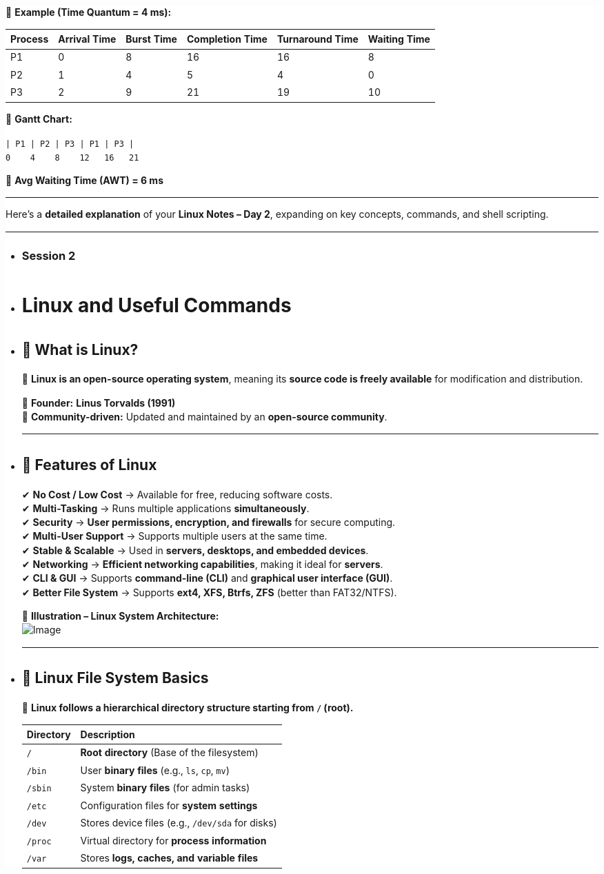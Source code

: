   📌 **Example (Time Quantum = 4 ms):**
  
  |Process|Arrival Time|Burst Time|Completion Time|Turnaround Time|Waiting Time|
  |---|---|---|---|---|---|
  |P1|0|8|16|16|8|
  |P2|1|4|5|4|0|
  |P3|2|9|21|19|10|
  
  📌 **Gantt Chart:**
  
  ```
  | P1 | P2 | P3 | P1 | P3 |
  0    4    8    12   16   21
  ```
  
  📌 **Avg Waiting Time (AWT) = 6 ms**
  
  ---
  
  Here’s a **detailed explanation** of your **Linux Notes – Day 2**, expanding on key concepts, commands, and shell scripting.
  
  ---
- ### Session 2
- # **Linux and Useful Commands**
- ## **📌 What is Linux?**
  
  📌 **Linux is an open-source operating system**, meaning its **source code is freely available** for modification and distribution.
  
  🔹 **Founder:** **Linus Torvalds (1991)**  
  🔹 **Community-driven:** Updated and maintained by an **open-source community**.
  
  ---
- ## **📌 Features of Linux**
  
  ✔ **No Cost / Low Cost** → Available for free, reducing software costs.  
  ✔ **Multi-Tasking** → Runs multiple applications **simultaneously**.  
  ✔ **Security** → **User permissions, encryption, and firewalls** for secure computing.  
  ✔ **Multi-User Support** → Supports multiple users at the same time.  
  ✔ **Stable & Scalable** → Used in **servers, desktops, and embedded devices**.  
  ✔ **Networking** → **Efficient networking capabilities**, making it ideal for **servers**.  
  ✔ **CLI & GUI** → Supports **command-line (CLI)** and **graphical user interface (GUI)**.  
  ✔ **Better File System** → Supports **ext4, XFS, Btrfs, ZFS** (better than FAT32/NTFS).
  
  📌 **Illustration – Linux System Architecture:**  
  ![Image](LinuxLayers.png)
  
  ---
- ## **📌 Linux File System Basics**
  
  📌 **Linux follows a hierarchical directory structure starting from `/` (root).**
  
  |**Directory**|**Description**|
  |---|---|
  |`/`|**Root directory** (Base of the filesystem)|
  |`/bin`|User **binary files** (e.g., `ls`, `cp`, `mv`)|
  |`/sbin`|System **binary files** (for admin tasks)|
  |`/etc`|Configuration files for **system settings**|
  |`/dev`|Stores device files (e.g., `/dev/sda` for disks)|
  |`/proc`|Virtual directory for **process information**|
  |`/var`|Stores **logs, caches, and variable files**|